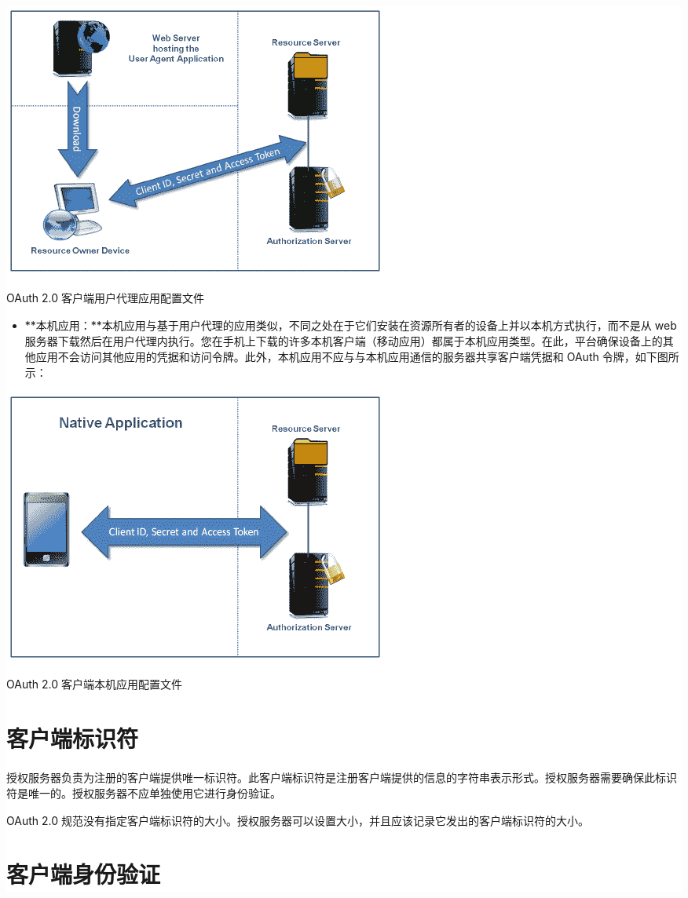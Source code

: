 ![](img/4d954ef4-70f8-468d-8564-c67d37a3bb74.jpg)

OAuth 2.0 客户端用户代理应用配置文件

*   **本机应用：**本机应用与基于用户代理的应用类似，不同之处在于它们安装在资源所有者的设备上并以本机方式执行，而不是从 web 服务器下载然后在用户代理内执行。您在手机上下载的许多本机客户端（移动应用）都属于本机应用类型。在此，平台确保设备上的其他应用不会访问其他应用的凭据和访问令牌。此外，本机应用不应与与本机应用通信的服务器共享客户端凭据和 OAuth 令牌，如下图所示：

![](img/5ee3ee45-fea2-4a0a-b0f6-e3455073aa14.jpg)

OAuth 2.0 客户端本机应用配置文件

# 客户端标识符

授权服务器负责为注册的客户端提供唯一标识符。此客户端标识符是注册客户端提供的信息的字符串表示形式。授权服务器需要确保此标识符是唯一的。授权服务器不应单独使用它进行身份验证。

OAuth 2.0 规范没有指定客户端标识符的大小。授权服务器可以设置大小，并且应该记录它发出的客户端标识符的大小。

# 客户端身份验证
